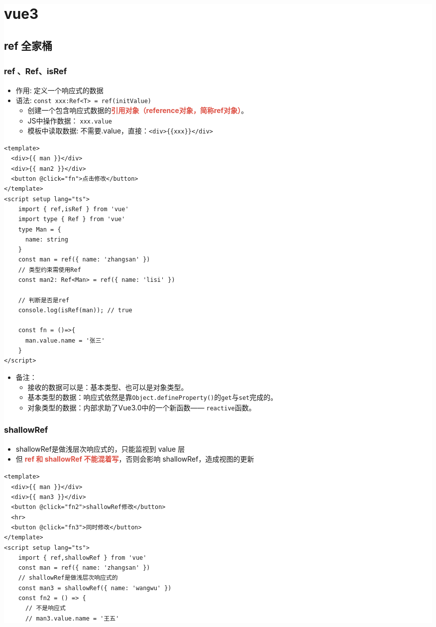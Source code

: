 # vue3

## ref 全家桶

### ref 、Ref、isRef

- 作用: 定义一个响应式的数据
- 语法: ```const xxx:Ref<T> = ref(initValue)``` 
  - 创建一个包含响应式数据的<strong style="color:#DD5145">引用对象（reference对象，简称ref对象）</strong>。
  - JS中操作数据： ```xxx.value```
  - 模板中读取数据: 不需要.value，直接：```<div>{{xxx}}</div>```

```vue
<template>
  <div>{{ man }}</div>
  <div>{{ man2 }}</div>
  <button @click="fn">点击修改</button>
</template>
<script setup lang="ts">
    import { ref,isRef } from 'vue'
    import type { Ref } from 'vue'
    type Man = {
      name: string
    }
    const man = ref({ name: 'zhangsan' })
    // 类型约束需使用Ref
    const man2: Ref<Man> = ref({ name: 'lisi' })

    // 判断是否是ref
    console.log(isRef(man)); // true

    const fn = ()=>{
      man.value.name = '张三'
    }
</script>
```

- 备注：
  - 接收的数据可以是：基本类型、也可以是对象类型。
  - 基本类型的数据：响应式依然是靠``Object.defineProperty()``的```get```与```set```完成的。
  - 对象类型的数据：内部求助了Vue3.0中的一个新函数—— ```reactive```函数。

### shallowRef

- shallowRef是做浅层次响应式的，只能监视到 value 层
- 但 <strong style="color:#DD5145">ref 和 shallowRef 不能混着写</strong>，否则会影响 shallowRef，造成视图的更新

```vue
<template>
  <div>{{ man }}</div>
  <div>{{ man3 }}</div>
  <button @click="fn2">shallowRef修改</button>
  <hr>
  <button @click="fn3">同时修改</button>
</template>
<script setup lang="ts">
    import { ref,shallowRef } from 'vue'
    const man = ref({ name: 'zhangsan' })
    // shallowRef是做浅层次响应式的
    const man3 = shallowRef({ name: 'wangwu' })
    const fn2 = () => {
      // 不是响应式
      // man3.value.name = '王五' 

```